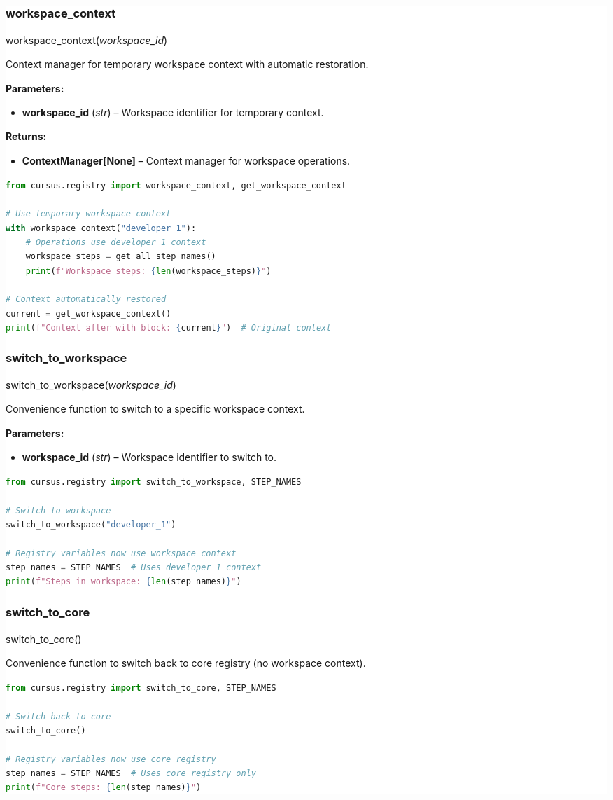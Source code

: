 ### workspace_context

workspace_context(_workspace_id_)

Context manager for temporary workspace context with automatic restoration.

**Parameters:**
- **workspace_id** (_str_) – Workspace identifier for temporary context.

**Returns:**
- **ContextManager[None]** – Context manager for workspace operations.

```python
from cursus.registry import workspace_context, get_workspace_context

# Use temporary workspace context
with workspace_context("developer_1"):
    # Operations use developer_1 context
    workspace_steps = get_all_step_names()
    print(f"Workspace steps: {len(workspace_steps)}")

# Context automatically restored
current = get_workspace_context()
print(f"Context after with block: {current}")  # Original context
```

### switch_to_workspace

switch_to_workspace(_workspace_id_)

Convenience function to switch to a specific workspace context.

**Parameters:**
- **workspace_id** (_str_) – Workspace identifier to switch to.

```python
from cursus.registry import switch_to_workspace, STEP_NAMES

# Switch to workspace
switch_to_workspace("developer_1")

# Registry variables now use workspace context
step_names = STEP_NAMES  # Uses developer_1 context
print(f"Steps in workspace: {len(step_names)}")
```

### switch_to_core

switch_to_core()

Convenience function to switch back to core registry (no workspace context).

```python
from cursus.registry import switch_to_core, STEP_NAMES

# Switch back to core
switch_to_core()

# Registry variables now use core registry
step_names = STEP_NAMES  # Uses core registry only
print(f"Core steps: {len(step_names)}")
```
